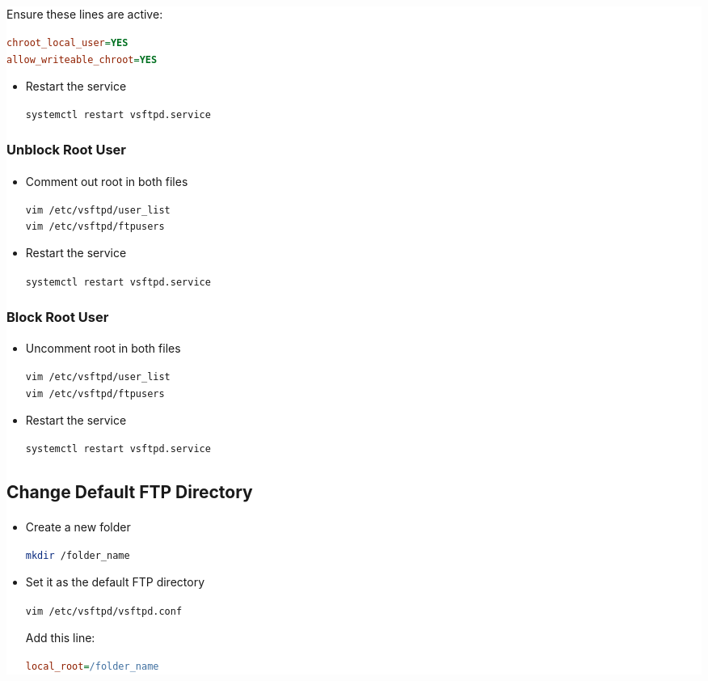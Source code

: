   Ensure these lines are active:

  ```ini
  chroot_local_user=YES
  allow_writeable_chroot=YES
  ```

* Restart the service

  ```bash
  systemctl restart vsftpd.service
  ```

### Unblock Root User

* Comment out root in both files

  ```bash
  vim /etc/vsftpd/user_list
  vim /etc/vsftpd/ftpusers
  ```

* Restart the service

  ```bash
  systemctl restart vsftpd.service
  ```

### Block Root User

* Uncomment root in both files

  ```bash
  vim /etc/vsftpd/user_list
  vim /etc/vsftpd/ftpusers
  ```

* Restart the service

  ```bash
  systemctl restart vsftpd.service
  ```



## Change Default FTP Directory

* Create a new folder

  ```bash
  mkdir /folder_name
  ```

* Set it as the default FTP directory

  ```bash
  vim /etc/vsftpd/vsftpd.conf
  ```

  Add this line:

  ```ini
  local_root=/folder_name
  ```
